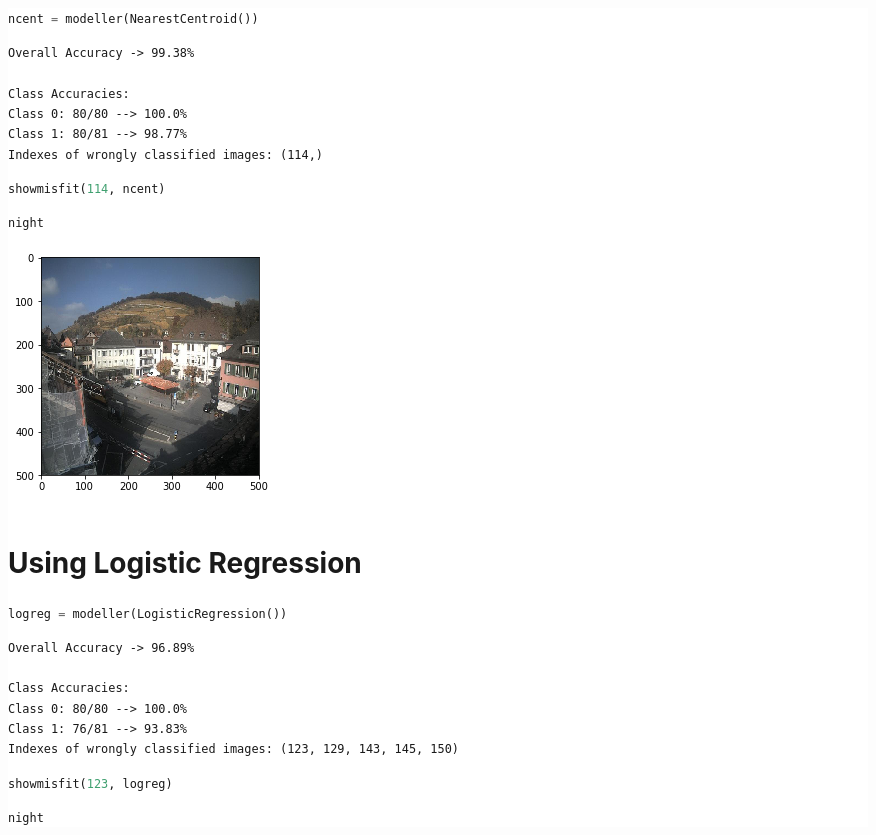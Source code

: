 
```python
ncent = modeller(NearestCentroid())
```

    Overall Accuracy -> 99.38%
    
    Class Accuracies:
    Class 0: 80/80 --> 100.0%
    Class 1: 80/81 --> 98.77%
    Indexes of wrongly classified images: (114,)



```python
showmisfit(114, ncent)
```

    night



![png](output_9_1.png)


# Using Logistic Regression


```python
logreg = modeller(LogisticRegression())
```

    Overall Accuracy -> 96.89%
    
    Class Accuracies:
    Class 0: 80/80 --> 100.0%
    Class 1: 76/81 --> 93.83%
    Indexes of wrongly classified images: (123, 129, 143, 145, 150)



```python
showmisfit(123, logreg)
```

    night

